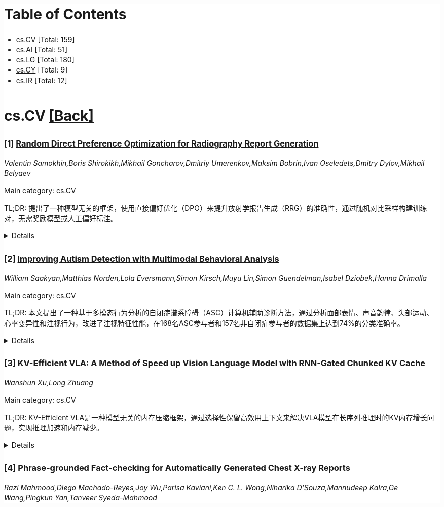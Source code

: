 <div id=toc></div>

# Table of Contents

- [cs.CV](#cs.CV) [Total: 159]
- [cs.AI](#cs.AI) [Total: 51]
- [cs.LG](#cs.LG) [Total: 180]
- [cs.CY](#cs.CY) [Total: 9]
- [cs.IR](#cs.IR) [Total: 12]


<div id='cs.CV'></div>

# cs.CV [[Back]](#toc)

### [1] [Random Direct Preference Optimization for Radiography Report Generation](https://arxiv.org/abs/2509.21351)
*Valentin Samokhin,Boris Shirokikh,Mikhail Goncharov,Dmitriy Umerenkov,Maksim Bobrin,Ivan Oseledets,Dmitry Dylov,Mikhail Belyaev*

Main category: cs.CV

TL;DR: 提出了一种模型无关的框架，使用直接偏好优化（DPO）来提升放射学报告生成（RRG）的准确性，通过随机对比采样构建训练对，无需奖励模型或人工偏好标注。


<details><summary>Details</summary></details>


### [2] [Improving Autism Detection with Multimodal Behavioral Analysis](https://arxiv.org/abs/2509.21352)
*William Saakyan,Matthias Norden,Lola Eversmann,Simon Kirsch,Muyu Lin,Simon Guendelman,Isabel Dziobek,Hanna Drimalla*

Main category: cs.CV

TL;DR: 本文提出了一种基于多模态行为分析的自闭症谱系障碍（ASC）计算机辅助诊断方法，通过分析面部表情、声音韵律、头部运动、心率变异性和注视行为，改进了注视特征性能，在168名ASC参与者和157名非自闭症参与者的数据集上达到74%的分类准确率。


<details><summary>Details</summary></details>


### [3] [KV-Efficient VLA: A Method of Speed up Vision Language Model with RNN-Gated Chunked KV Cache](https://arxiv.org/abs/2509.21354)
*Wanshun Xu,Long Zhuang*

Main category: cs.CV

TL;DR: KV-Efficient VLA是一种模型无关的内存压缩框架，通过选择性保留高效用上下文来解决VLA模型在长序列推理时的KV内存增长问题，实现推理加速和内存减少。


<details><summary>Details</summary></details>


### [4] [Phrase-grounded Fact-checking for Automatically Generated Chest X-ray Reports](https://arxiv.org/abs/2509.21356)
*Razi Mahmood,Diego Machado-Reyes,Joy Wu,Parisa Kaviani,Ken C. L. Wong,Niharika D'Souza,Mannudeep Kalra,Ge Wang,Pingkun Yan,Tanveer Syeda-Mahmood*
